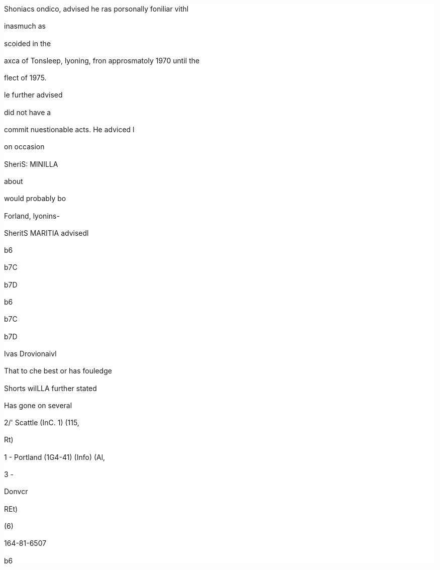 Shoniacs ondico, advised he ras porsonally foniliar vithl

inasmuch as

scoided in the

axca of Tonsleep, lyoning, fron approsmatoly 1970 until the

flect of 1975.

le further advised

did not have a

commit nuestionable acts. He adviced l

on occasion

SheriS: MINILLA

about

would probably bo

Forland, lyonins-

SheritS MARITIA advisedl

b6

b7C

b7D

b6

b7C

b7D

Ivas Drovionaivl

That to che best or has fouledge

Shorts wilLLA further stated

Has gone on several

2/' Scattle (InC. 1) (115,

Rt)

1 - Portland (1G4-41) (Info) (Al,

3 -

Donvcr

REt)

(6)

164-81-6507

b6
